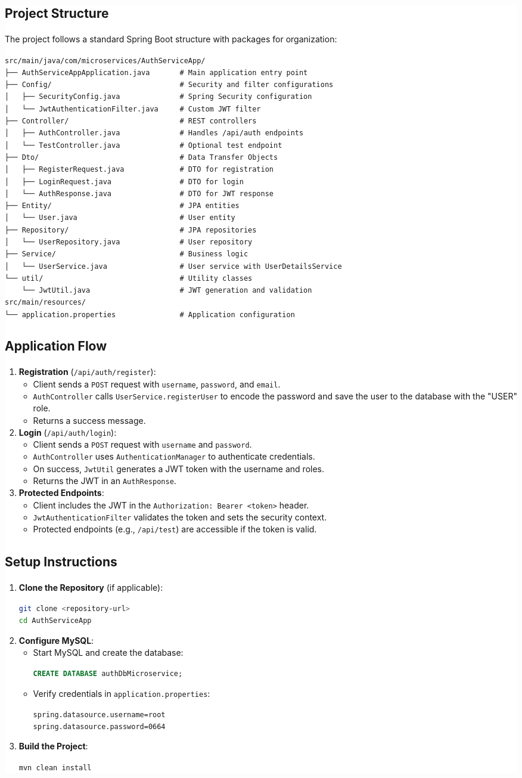 ## Project Structure
The project follows a standard Spring Boot structure with packages for organization:

```
src/main/java/com/microservices/AuthServiceApp/
├── AuthServiceAppApplication.java       # Main application entry point
├── Config/                              # Security and filter configurations
│   ├── SecurityConfig.java              # Spring Security configuration
│   └── JwtAuthenticationFilter.java     # Custom JWT filter
├── Controller/                          # REST controllers
│   ├── AuthController.java              # Handles /api/auth endpoints
│   └── TestController.java              # Optional test endpoint
├── Dto/                                 # Data Transfer Objects
│   ├── RegisterRequest.java             # DTO for registration
│   ├── LoginRequest.java                # DTO for login
│   └── AuthResponse.java                # DTO for JWT response
├── Entity/                              # JPA entities
│   └── User.java                        # User entity
├── Repository/                          # JPA repositories
│   └── UserRepository.java              # User repository
├── Service/                             # Business logic
│   └── UserService.java                 # User service with UserDetailsService
└── util/                                # Utility classes
    └── JwtUtil.java                     # JWT generation and validation
src/main/resources/
└── application.properties               # Application configuration
```

## Application Flow
1. **Registration** (`/api/auth/register`):
   - Client sends a `POST` request with `username`, `password`, and `email`.
   - `AuthController` calls `UserService.registerUser` to encode the password and save the user to the database with the "USER" role.
   - Returns a success message.
2. **Login** (`/api/auth/login`):
   - Client sends a `POST` request with `username` and `password`.
   - `AuthController` uses `AuthenticationManager` to authenticate credentials.
   - On success, `JwtUtil` generates a JWT token with the username and roles.
   - Returns the JWT in an `AuthResponse`.
3. **Protected Endpoints**:
   - Client includes the JWT in the `Authorization: Bearer <token>` header.
   - `JwtAuthenticationFilter` validates the token and sets the security context.
   - Protected endpoints (e.g., `/api/test`) are accessible if the token is valid.

## Setup Instructions
1. **Clone the Repository** (if applicable):
   ```bash
   git clone <repository-url>
   cd AuthServiceApp
   ```
2. **Configure MySQL**:
   - Start MySQL and create the database:
     ```sql
     CREATE DATABASE authDbMicroservice;
     ```
   - Verify credentials in `application.properties`:
     ```properties
     spring.datasource.username=root
     spring.datasource.password=0664
     ```
3. **Build the Project**:
   ```bash
   mvn clean install
   ```